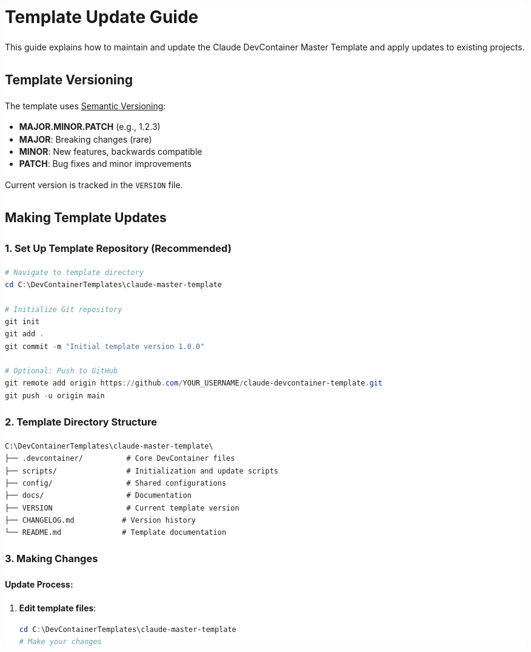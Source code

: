 # Template Update Guide

This guide explains how to maintain and update the Claude DevContainer Master Template and apply updates to existing projects.

## Template Versioning

The template uses [Semantic Versioning](https://semver.org/):
- **MAJOR.MINOR.PATCH** (e.g., 1.2.3)
- **MAJOR**: Breaking changes (rare)
- **MINOR**: New features, backwards compatible
- **PATCH**: Bug fixes and minor improvements

Current version is tracked in the `VERSION` file.

## Making Template Updates

### 1. Set Up Template Repository (Recommended)

```powershell
# Navigate to template directory
cd C:\DevContainerTemplates\claude-master-template

# Initialize Git repository
git init
git add .
git commit -m "Initial template version 1.0.0"

# Optional: Push to GitHub
git remote add origin https://github.com/YOUR_USERNAME/claude-devcontainer-template.git
git push -u origin main
```

### 2. Template Directory Structure

```
C:\DevContainerTemplates\claude-master-template\
├── .devcontainer/          # Core DevContainer files
├── scripts/                # Initialization and update scripts
├── config/                 # Shared configurations
├── docs/                   # Documentation
├── VERSION                 # Current template version
├── CHANGELOG.md           # Version history
└── README.md              # Template documentation
```

### 3. Making Changes

#### Update Process:

1. **Edit template files**:
   ```powershell
   cd C:\DevContainerTemplates\claude-master-template
   # Make your changes
   ```
